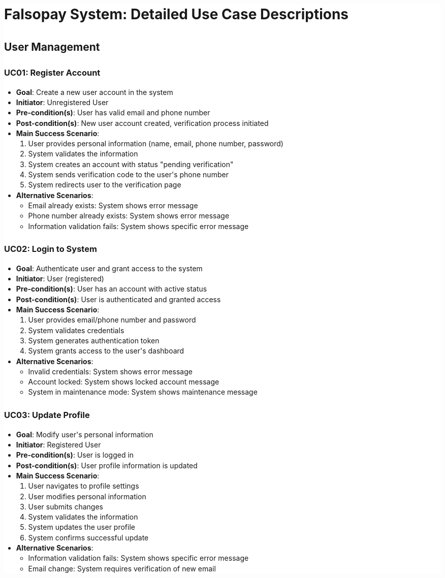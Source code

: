 # Falsopay System: Detailed Use Case Descriptions

## User Management

### UC01: Register Account
- **Goal**: Create a new user account in the system
- **Initiator**: Unregistered User
- **Pre-condition(s)**: User has valid email and phone number
- **Post-condition(s)**: New user account created, verification process initiated
- **Main Success Scenario**:
  1. User provides personal information (name, email, phone number, password)
  2. System validates the information
  3. System creates an account with status "pending verification"
  4. System sends verification code to the user's phone number
  5. System redirects user to the verification page
- **Alternative Scenarios**:
  - Email already exists: System shows error message
  - Phone number already exists: System shows error message
  - Information validation fails: System shows specific error message
  
### UC02: Login to System
- **Goal**: Authenticate user and grant access to the system
- **Initiator**: User (registered)
- **Pre-condition(s)**: User has an account with active status
- **Post-condition(s)**: User is authenticated and granted access
- **Main Success Scenario**:
  1. User provides email/phone number and password
  2. System validates credentials
  3. System generates authentication token
  4. System grants access to the user's dashboard
- **Alternative Scenarios**:
  - Invalid credentials: System shows error message
  - Account locked: System shows locked account message
  - System in maintenance mode: System shows maintenance message
  
### UC03: Update Profile
- **Goal**: Modify user's personal information
- **Initiator**: Registered User
- **Pre-condition(s)**: User is logged in
- **Post-condition(s)**: User profile information is updated
- **Main Success Scenario**:
  1. User navigates to profile settings
  2. User modifies personal information
  3. User submits changes
  4. System validates the information
  5. System updates the user profile
  6. System confirms successful update
- **Alternative Scenarios**:
  - Information validation fails: System shows specific error message
  - Email change: System requires verification of new email
  